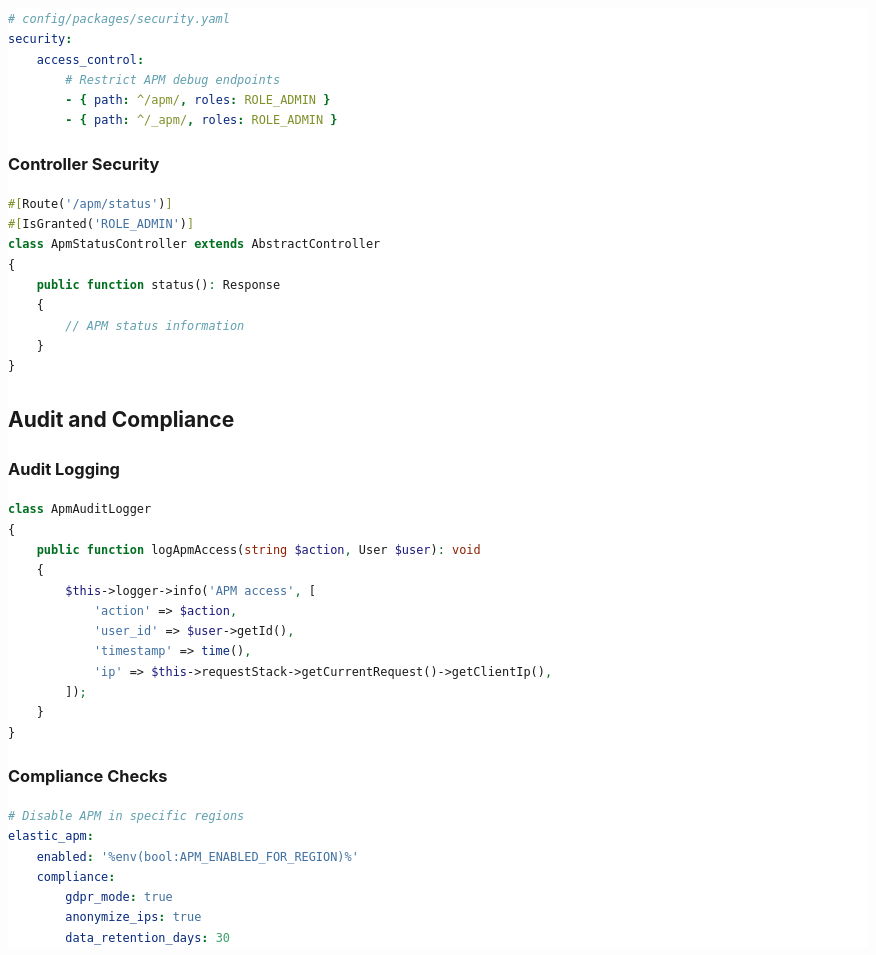 ```yaml
# config/packages/security.yaml
security:
    access_control:
        # Restrict APM debug endpoints
        - { path: ^/apm/, roles: ROLE_ADMIN }
        - { path: ^/_apm/, roles: ROLE_ADMIN }
```

### Controller Security

```php
#[Route('/apm/status')]
#[IsGranted('ROLE_ADMIN')]
class ApmStatusController extends AbstractController
{
    public function status(): Response
    {
        // APM status information
    }
}
```

## Audit and Compliance

### Audit Logging

```php
class ApmAuditLogger
{
    public function logApmAccess(string $action, User $user): void
    {
        $this->logger->info('APM access', [
            'action' => $action,
            'user_id' => $user->getId(),
            'timestamp' => time(),
            'ip' => $this->requestStack->getCurrentRequest()->getClientIp(),
        ]);
    }
}
```

### Compliance Checks

```yaml
# Disable APM in specific regions
elastic_apm:
    enabled: '%env(bool:APM_ENABLED_FOR_REGION)%'
    compliance:
        gdpr_mode: true
        anonymize_ips: true
        data_retention_days: 30
```
